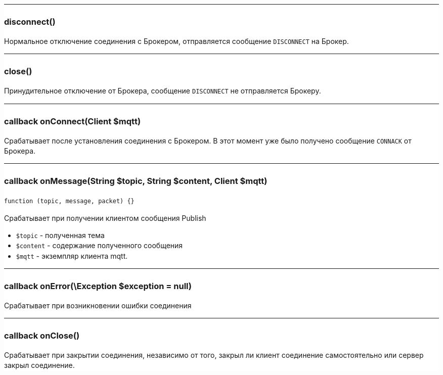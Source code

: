 -------------------------------------------------------

<a name="disconnect"></a>
### disconnect()

Нормальное отключение соединения с Брокером, отправляется сообщение `DISCONNECT` на Брокер.

-------------------------------------------------------

<a name="close"></a>
### close()

Принудительное отключение от Брокера, сообщение `DISCONNECT` не отправляется Брокеру.

-------------------------------------------------------

<a name="onConnect"></a>
### callback onConnect(Client $mqtt)
Срабатывает после установления соединения с Брокером. В этот момент уже было получено сообщение `CONNACK` от Брокера.

-------------------------------------------------------

<a name="onMessage"></a>
### callback onMessage(String $topic, String $content, Client $mqtt)
`function (topic, message, packet) {}`

Срабатывает при получении клиентом сообщения Publish
* `$topic` - полученная тема
* `$content` - содержание полученного сообщения
* `$mqtt` - экземпляр клиента mqtt.

-------------------------------------------------------

<a name="onError"></a>
### callback onError(\Exception $exception = null)
Срабатывает при возникновении ошибки соединения

-------------------------------------------------------

<a name="onClose"></a>
### callback onClose()
Срабатывает при закрытии соединения, независимо от того, закрыл ли клиент соединение самостоятельно или сервер закрыл соединение.
